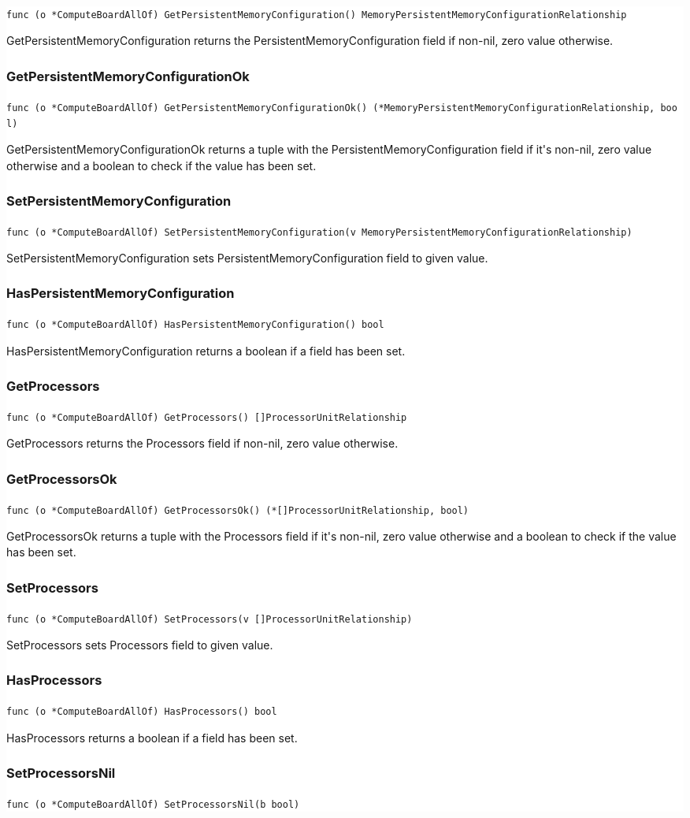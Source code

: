 `func (o *ComputeBoardAllOf) GetPersistentMemoryConfiguration() MemoryPersistentMemoryConfigurationRelationship`

GetPersistentMemoryConfiguration returns the PersistentMemoryConfiguration field if non-nil, zero value otherwise.

### GetPersistentMemoryConfigurationOk

`func (o *ComputeBoardAllOf) GetPersistentMemoryConfigurationOk() (*MemoryPersistentMemoryConfigurationRelationship, bool)`

GetPersistentMemoryConfigurationOk returns a tuple with the PersistentMemoryConfiguration field if it's non-nil, zero value otherwise
and a boolean to check if the value has been set.

### SetPersistentMemoryConfiguration

`func (o *ComputeBoardAllOf) SetPersistentMemoryConfiguration(v MemoryPersistentMemoryConfigurationRelationship)`

SetPersistentMemoryConfiguration sets PersistentMemoryConfiguration field to given value.

### HasPersistentMemoryConfiguration

`func (o *ComputeBoardAllOf) HasPersistentMemoryConfiguration() bool`

HasPersistentMemoryConfiguration returns a boolean if a field has been set.

### GetProcessors

`func (o *ComputeBoardAllOf) GetProcessors() []ProcessorUnitRelationship`

GetProcessors returns the Processors field if non-nil, zero value otherwise.

### GetProcessorsOk

`func (o *ComputeBoardAllOf) GetProcessorsOk() (*[]ProcessorUnitRelationship, bool)`

GetProcessorsOk returns a tuple with the Processors field if it's non-nil, zero value otherwise
and a boolean to check if the value has been set.

### SetProcessors

`func (o *ComputeBoardAllOf) SetProcessors(v []ProcessorUnitRelationship)`

SetProcessors sets Processors field to given value.

### HasProcessors

`func (o *ComputeBoardAllOf) HasProcessors() bool`

HasProcessors returns a boolean if a field has been set.

### SetProcessorsNil

`func (o *ComputeBoardAllOf) SetProcessorsNil(b bool)`
